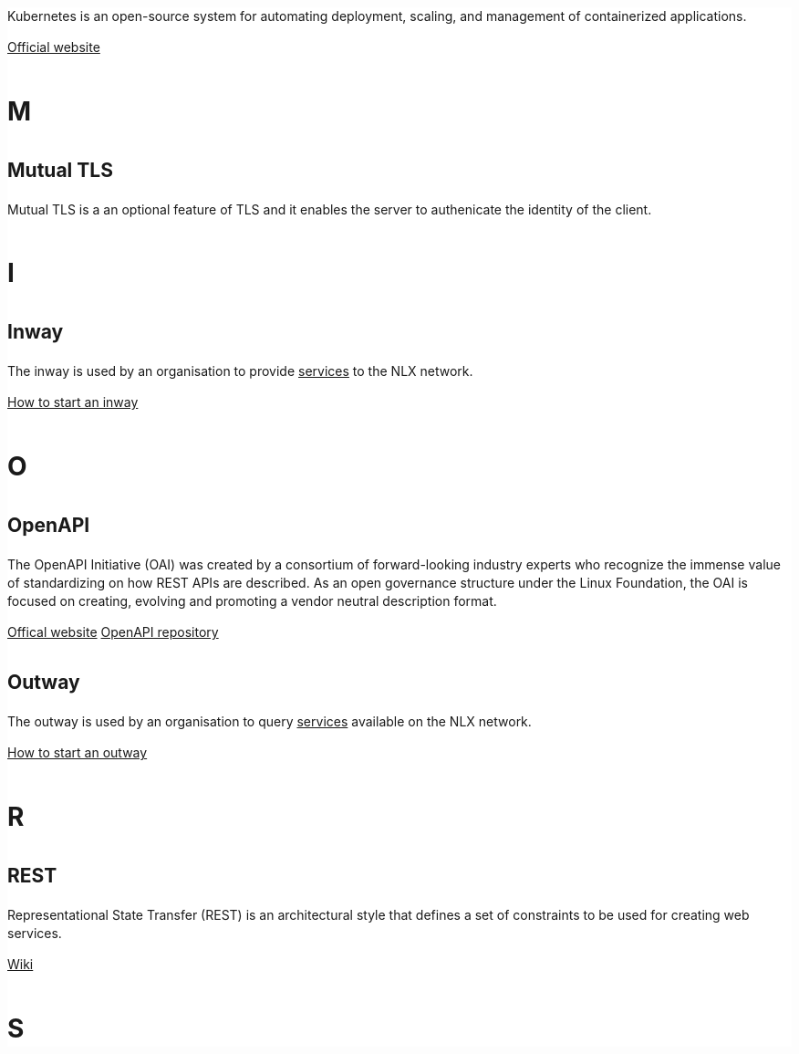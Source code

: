 Kubernetes is an open-source system for automating deployment, scaling, and management of containerized applications.

[Official website](https://kubernetes.io/)

# M

## Mutual TLS

Mutual TLS is a an optional feature of TLS and it enables the server to authenicate the identity of the client.

# I

## Inway

The inway is used by an organisation to provide [services](#service) to the NLX network.

[How to start an inway](../providing-services-on-nlx/start-an-inway/)

# O

## OpenAPI

The OpenAPI Initiative (OAI) was created by a consortium of forward-looking industry experts who recognize the immense value of standardizing on how REST APIs are described. As an open governance structure under the Linux Foundation, the OAI is focused on creating, evolving and promoting a vendor neutral description format.

[Offical website](https://www.openapis.org/)
[OpenAPI repository](https://github.com/OAI/OpenAPI-Specification)

## Outway

The outway is used by an organisation to query [services](#service) available on the NLX network.

[How to start an outway](../using-services-on-nlx/start-an-outway/)

# R

## REST

Representational State Transfer (REST) is an architectural style that defines a set of constraints to be used for creating web services.

[Wiki](https://en.wikipedia.org/wiki/Representational_state_transfer)

# S
